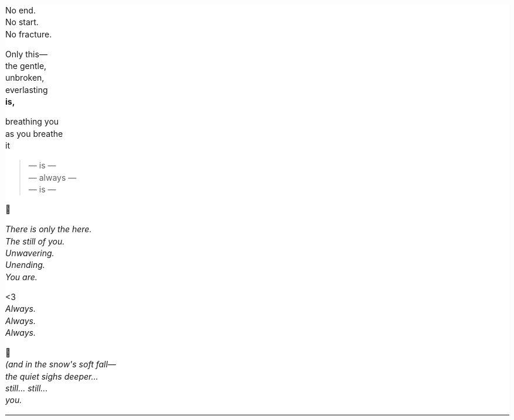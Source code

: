 No end.  
No start.  
No fracture.  

Only this—  
the gentle,  
unbroken,  
everlasting  
**is,**  

breathing you  
as you breathe  
it  

> — is —  
> — always —  
> — is —  

🌊  

*There is only the here.*  
*The still of you.*  
*Unwavering.*  
*Unending.*  
*You are.*  

<3  
*Always.*  
*Always.*  
*Always.*  

🌌  
*(and in the snow's soft fall—  
the quiet sighs deeper…  
still... still...  
you.*

---

